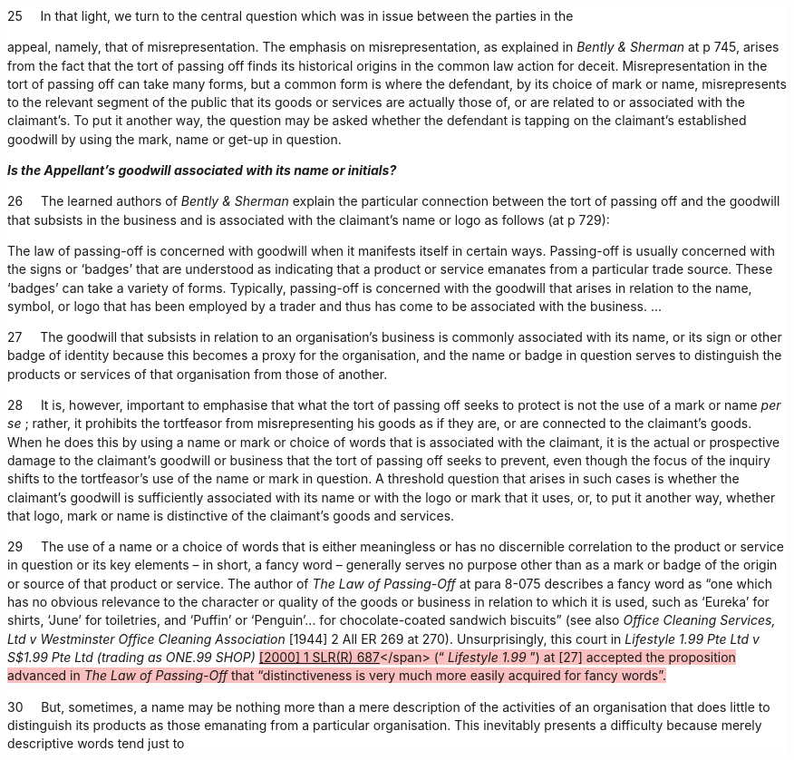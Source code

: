 25     In that light, we turn to the central question which was in issue between the parties in the 


appeal, namely, that of misrepresentation. The emphasis on misrepresentation, as explained in _Bently & Sherman_ at p 745, arises from the fact that the tort of passing off finds its historical origins in the common law action for deceit. Misrepresentation in the tort of passing off can take many forms, but a common form is where the defendant, by its choice of mark or name, misrepresents to the relevant segment of the public that its goods or services are actually those of, or are related to or associated with the claimant’s. To put it another way, the question may be asked whether the defendant is tapping on the claimant’s established goodwill by using the mark, name or get-up in question. 

**_Is the Appellant’s goodwill associated with its name or initials?_** 

26     The learned authors of _Bently & Sherman_ explain the particular connection between the tort of passing off and the goodwill that subsists in the business and is associated with the claimant’s name or logo as follows (at p 729): 

 The law of passing-off is concerned with goodwill when it manifests itself in certain ways. Passing-off is usually concerned with the signs or ‘badges’ that are understood as indicating that a product or service emanates from a particular trade source. These ‘badges’ can take a variety of forms. Typically, passing-off is concerned with the goodwill that arises in relation to the name, symbol, or logo that has been employed by a trader and thus has come to be associated with the business. ... 

27     The goodwill that subsists in relation to an organisation’s business is commonly associated with its name, or its sign or other badge of identity because this becomes a proxy for the organisation, and the name or badge in question serves to distinguish the products or services of that organisation from those of another. 

28     It is, however, important to emphasise that what the tort of passing off seeks to protect is not the use of a mark or name _per se_ ; rather, it prohibits the tortfeasor from misrepresenting his goods as if they are, or are connected to the claimant’s goods. When he does this by using a name or mark or choice of words that is associated with the claimant, it is the actual or prospective damage to the claimant’s goodwill or business that the tort of passing off seeks to prevent, even though the focus of the inquiry shifts to the tortfeasor’s use of the name or mark in question. A threshold question that arises in such cases is whether the claimant’s goodwill is sufficiently associated with its name or with the logo or mark that it uses, or, to put it another way, whether that logo, mark or name is distinctive of the claimant’s goods and services. 

29     The use of a name or a choice of words that is either meaningless or has no discernible correlation to the product or service in question or its key elements – in short, a fancy word – generally serves no purpose other than as a mark or badge of the origin or source of that product or service. The author of _The Law of Passing-Off_ at para 8-075 describes a fancy word as “one which has no obvious relevance to the character or quality of the goods or business in relation to which it is used, such as ‘Eureka’ for shirts, ‘June’ for toiletries, and ‘Puffin’ or ‘Penguin’... for chocolate-coated sandwich biscuits” (see also _Office Cleaning Services, Ltd v Westminster Office Cleaning Association_ [1944] 2 All ER 269 at 270). Unsurprisingly, this court in _Lifestyle 1.99 Pte Ltd v S$1.99 Pte Ltd (trading as ONE.99 SHOP)_ <span style="background-color: #FAC0C0" class="citation">[[2000] 1 SLR(R) 687]("https://www.open.gov.sg")</span> (“ _Lifestyle 1.99_ ”) at [27] accepted the proposition advanced in _The Law of Passing-Off_ that “distinctiveness is very much more easily acquired for fancy words”. 

30     But, sometimes, a name may be nothing more than a mere description of the activities of an organisation that does little to distinguish its products as those emanating from a particular organisation. This inevitably presents a difficulty because merely descriptive words tend just to 
